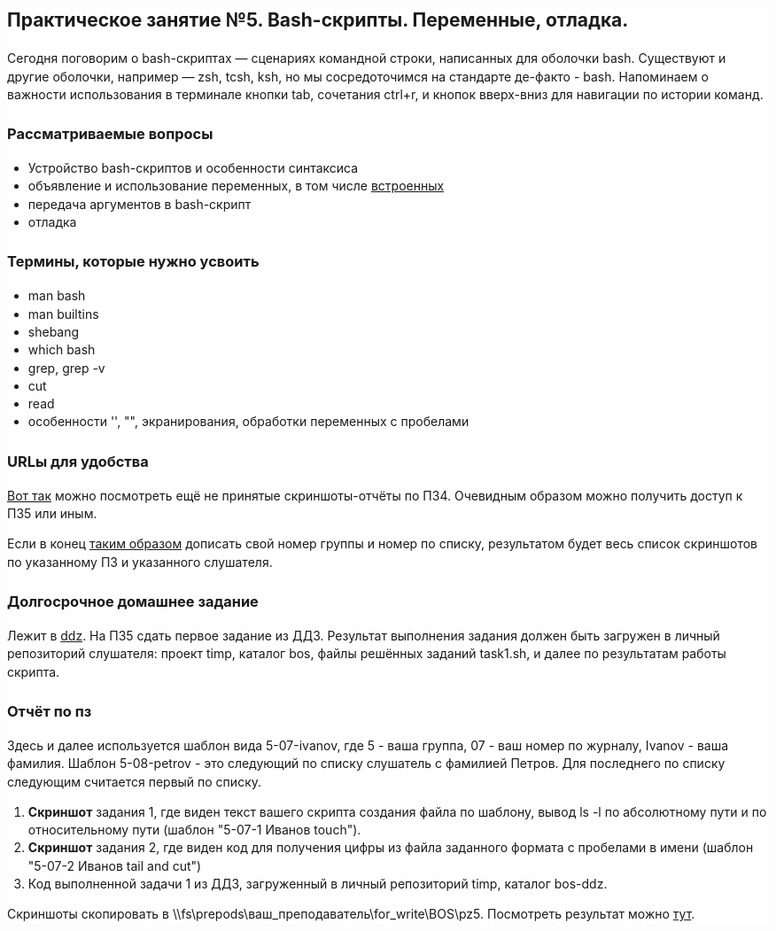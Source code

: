 ## Практическое занятие №5. Bash-скрипты. Переменные, отладка.

Сегодня поговорим о bash-скриптах — сценариях командной строки, написанных для оболочки bash. Существуют и другие оболочки, например — zsh, tcsh, ksh, но мы сосредоточимся на стандарте де-факто - bash. Напоминаем о важности использования в терминале кнопки tab, сочетания ctrl+r, и кнопок вверх-вниз для навигации по истории команд.

### Рассматриваемые вопросы
* Устройство bash-скриптов и особенности синтаксиса
* объявление и использование переменных, в том числе [встроенных](http://gitlab/anetto/wiki/wikis/bash#Встроенные-переменные)
* передача аргументов в bash-скрипт
* отладка

### Термины, которые нужно усвоить
* man bash
* man builtins
* shebang
* which bash
* grep, grep -v
* cut
* read
* особенности '', "", экранирования, обработки переменных с пробелами

### URLы для удобства
[Вот так](http://gitlab:5000/ls/bos/pz4) можно посмотреть ещё не принятые скриншоты-отчёты по ПЗ4. Очевидным образом можно получить доступ к ПЗ5 или иным.

Если в конец [таким образом](http://gitlab:5000/ls/bos/pz4/3-01) дописать свой номер группы и номер по списку, результатом будет весь список скриншотов по указанному ПЗ и указанного слушателя.

### Долгосрочное домашнее задание

Лежит в [ddz](/ddz.md). На ПЗ5 сдать первое задание из ДДЗ. Результат выполнения задания должен быть загружен в личный репозиторий слушателя: проект timp, каталог bos, файлы решённых заданий task1.sh, и далее по результатам работы скрипта.

### Отчёт по пз
Здесь и далее используется шаблон вида 5-07-ivanov, где 5 - ваша группа, 07 - ваш номер по журналу, Ivanov - ваша фамилия. Шаблон 5-08-petrov - это следующий по списку слушатель с фамилией Петров. Для последнего по списку следующим считается первый по списку.

1. **Скриншот** задания 1, где виден текст вашего скрипта создания файла по шаблону, вывод ls -l по абсолютному пути и по относительному пути (шаблон "5-07-1 Иванов touch").
2. **Скриншот** задания 2, где виден код для получения цифры из файла заданного формата с пробелами в имени (шаблон "5-07-2 Иванов tail and cut")
3. Код выполненной задачи 1 из ДДЗ, загруженный в личный репозиторий timp, каталог bos-ddz.
 
Скриншоты скопировать в \\\\fs\\prepods\\ваш\_преподаватель\\for\_write\BOS\pz5. Посмотреть результат можно [тут](http://gitlab:5000/ls/bos/pz4).
